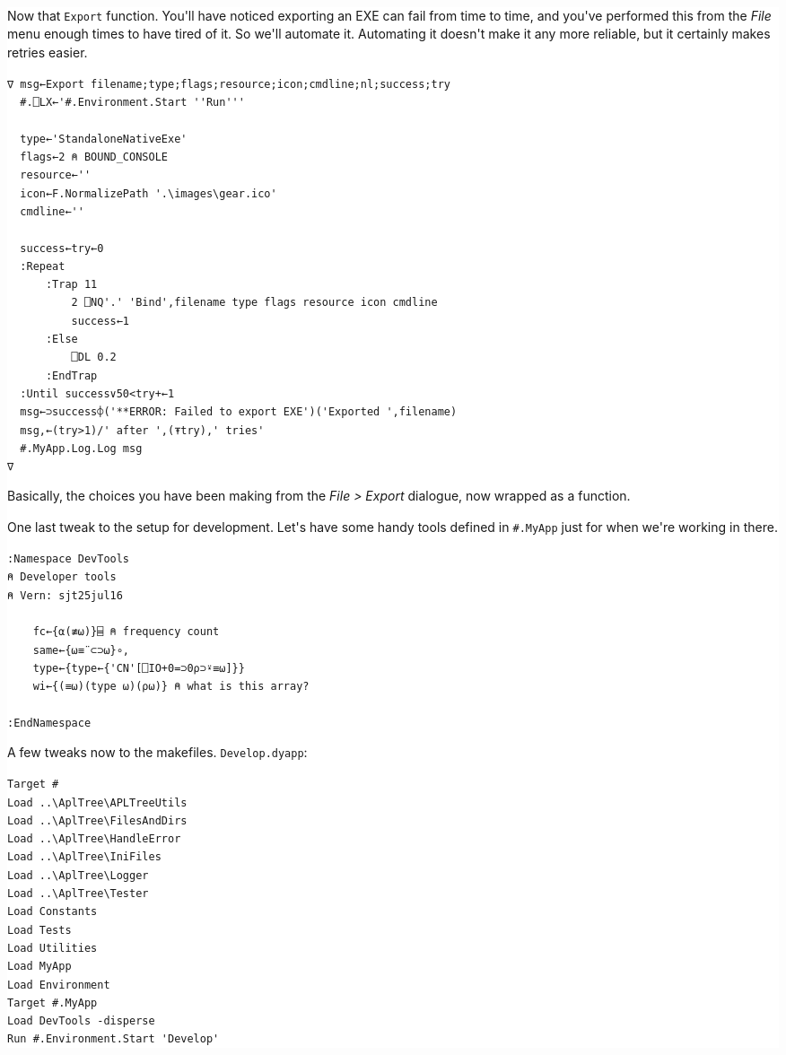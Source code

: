 Now that `Export` function. You'll have noticed exporting an EXE can fail from time to time, and you've performed this from the _File_ menu enough times to have tired of it. So we'll automate it. Automating it doesn't make it any more reliable, but it certainly makes retries easier. 

    ∇ msg←Export filename;type;flags;resource;icon;cmdline;nl;success;try
      #.⎕LX←'#.Environment.Start ''Run'''
     
      type←'StandaloneNativeExe'
      flags←2 ⍝ BOUND_CONSOLE
      resource←''
      icon←F.NormalizePath '.\images\gear.ico'
      cmdline←''

      success←try←0
      :Repeat
          :Trap 11
              2 ⎕NQ'.' 'Bind',filename type flags resource icon cmdline
              success←1
          :Else
              ⎕DL 0.2
          :EndTrap
      :Until success∨50<try+←1
      msg←⊃success⌽('**ERROR: Failed to export EXE')('Exported ',filename)
      msg,←(try>1)/' after ',(⍕try),' tries'
      #.MyApp.Log.Log msg
    ∇


Basically, the choices you have been making from the _File > Export_ dialogue, now wrapped as a function. 

One last tweak to the setup for development. Let's have some handy tools defined in `#.MyApp` just for when we're working in there. 

    :Namespace DevTools
    ⍝ Developer tools 
    ⍝ Vern: sjt25jul16
          
        fc←{⍺(≢⍵)}⌸ ⍝ frequency count
        same←{⍵≡¨⊂⊃⍵}∘,
        type←{type←{'CN'[⎕IO+0=⊃0⍴⊃⍣≡⍵]}}
        wi←{(≡⍵)(type ⍵)(⍴⍵)} ⍝ what is this array?
           
    :EndNamespace

A few tweaks now to the makefiles. `Develop.dyapp`:

    Target #
    Load ..\AplTree\APLTreeUtils
    Load ..\AplTree\FilesAndDirs
    Load ..\AplTree\HandleError
    Load ..\AplTree\IniFiles
    Load ..\AplTree\Logger
    Load ..\AplTree\Tester
    Load Constants
    Load Tests
    Load Utilities
    Load MyApp
    Load Environment
    Target #.MyApp
    Load DevTools -disperse
    Run #.Environment.Start 'Develop'


[^circle]: the best example of this are the circle functions represented by `○`. 
[^export]: It would be great if `#.Environment.Export` could be run straight from the DYAPP. But the DYAPP has to finish before an EXE can be exported. 